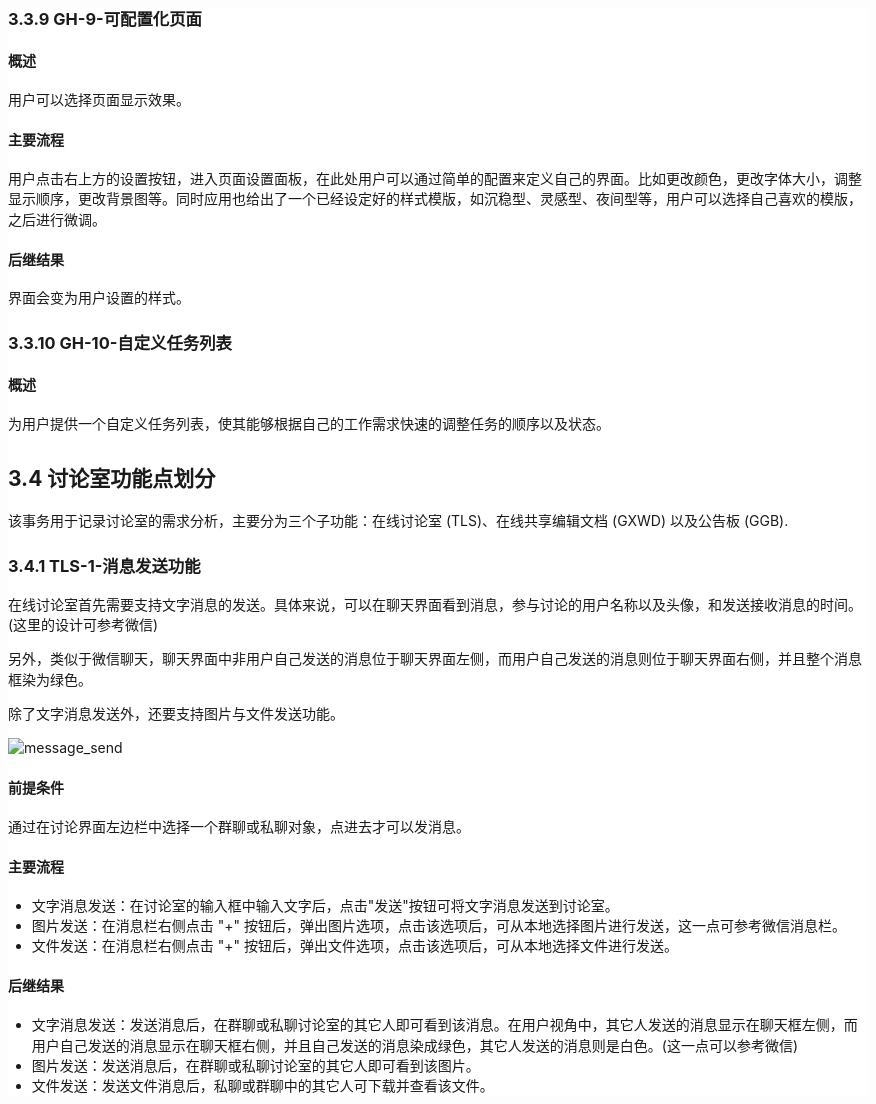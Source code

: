 

### 3.3.9 GH-9-可配置化页面

#### 概述

用户可以选择页面显示效果。

#### 主要流程

用户点击右上方的设置按钮，进入页面设置面板，在此处用户可以通过简单的配置来定义自己的界面。比如更改颜色，更改字体大小，调整显示顺序，更改背景图等。同时应用也给出了一个已经设定好的样式模版，如沉稳型、灵感型、夜间型等，用户可以选择自己喜欢的模版，之后进行微调。

#### 后继结果

界面会变为用户设置的样式。



### 3.3.10 GH-10-自定义任务列表

#### 概述

为用户提供一个自定义任务列表，使其能够根据自己的工作需求快速的调整任务的顺序以及状态。



## 3.4 讨论室功能点划分

该事务用于记录讨论室的需求分析，主要分为三个子功能：在线讨论室 (TLS)、在线共享编辑文档 (GXWD) 以及公告板 (GGB). 

### 3.4.1 TLS-1-消息发送功能

在线讨论室首先需要支持文字消息的发送。具体来说，可以在聊天界面看到消息，参与讨论的用户名称以及头像，和发送接收消息的时间。(这里的设计可参考微信)

另外，类似于微信聊天，聊天界面中非用户自己发送的消息位于聊天界面左侧，而用户自己发送的消息则位于聊天界面右侧，并且整个消息框染为绿色。

除了文字消息发送外，还要支持图片与文件发送功能。

![message_send](/home/wangziming/Desktop/Wangziming/University/Sixth_semester/软件工程/软工仓库/doc/pictures/message_send.png)

#### 前提条件

通过在讨论界面左边栏中选择一个群聊或私聊对象，点进去才可以发消息。 

#### 主要流程

- 文字消息发送：在讨论室的输入框中输入文字后，点击"发送"按钮可将文字消息发送到讨论室。 
- 图片发送：在消息栏右侧点击 "+" 按钮后，弹出图片选项，点击该选项后，可从本地选择图片进行发送，这一点可参考微信消息栏。
- 文件发送：在消息栏右侧点击 "+" 按钮后，弹出文件选项，点击该选项后，可从本地选择文件进行发送。

#### 后继结果

- 文字消息发送：发送消息后，在群聊或私聊讨论室的其它人即可看到该消息。在用户视角中，其它人发送的消息显示在聊天框左侧，而用户自己发送的消息显示在聊天框右侧，并且自己发送的消息染成绿色，其它人发送的消息则是白色。(这一点可以参考微信) 
- 图片发送：发送消息后，在群聊或私聊讨论室的其它人即可看到该图片。
- 文件发送：发送文件消息后，私聊或群聊中的其它人可下载并查看该文件。
